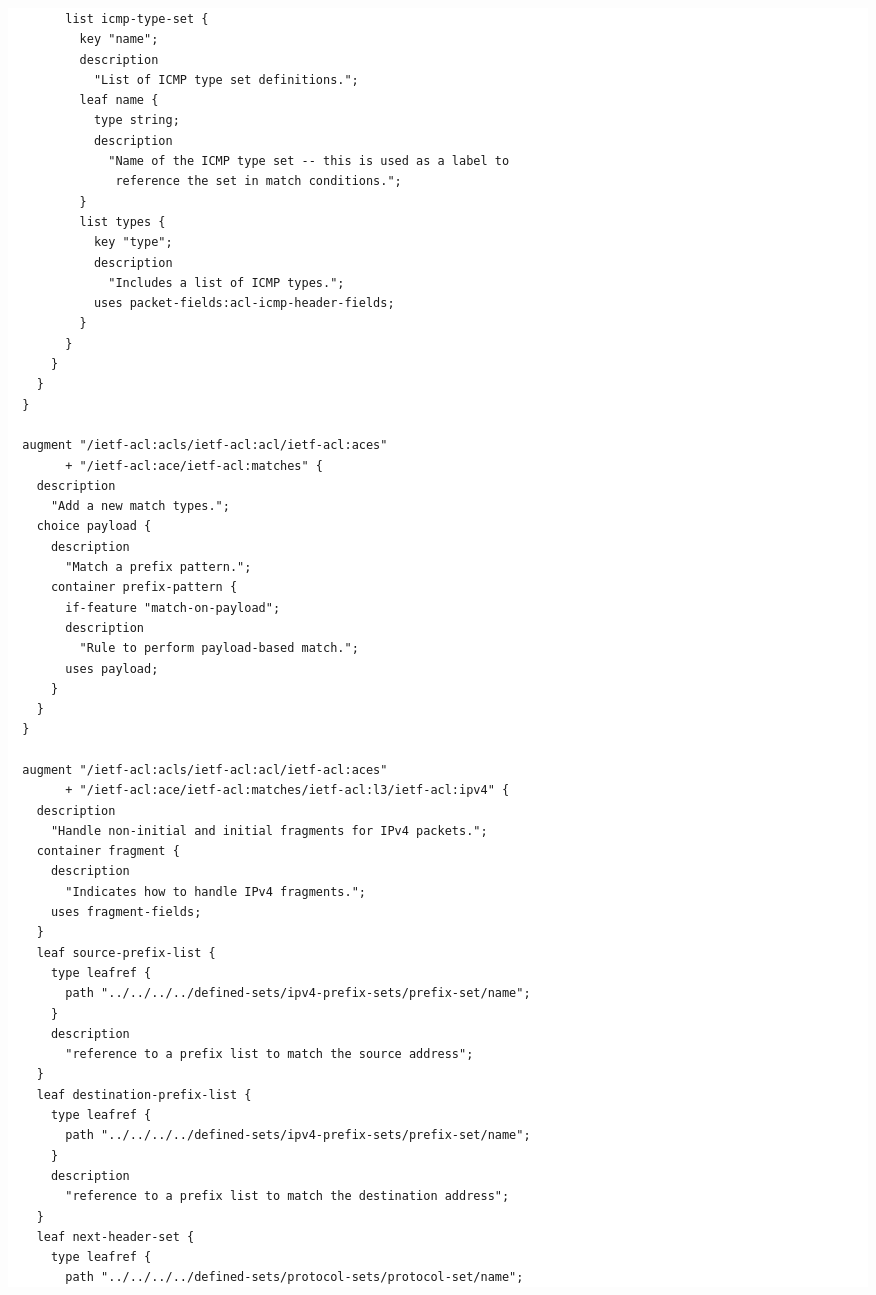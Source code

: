 ~~~ ascii-art
        list icmp-type-set {
          key "name";
          description
            "List of ICMP type set definitions.";
          leaf name {
            type string;
            description
              "Name of the ICMP type set -- this is used as a label to
               reference the set in match conditions.";
          }
          list types {
            key "type";
            description
              "Includes a list of ICMP types.";
            uses packet-fields:acl-icmp-header-fields;
          }
        }
      }
    }
  }

  augment "/ietf-acl:acls/ietf-acl:acl/ietf-acl:aces"
        + "/ietf-acl:ace/ietf-acl:matches" {
    description
      "Add a new match types.";
    choice payload {
      description
        "Match a prefix pattern.";
      container prefix-pattern {
        if-feature "match-on-payload";
        description
          "Rule to perform payload-based match.";
        uses payload;
      }
    }
  }

  augment "/ietf-acl:acls/ietf-acl:acl/ietf-acl:aces"
        + "/ietf-acl:ace/ietf-acl:matches/ietf-acl:l3/ietf-acl:ipv4" {
    description
      "Handle non-initial and initial fragments for IPv4 packets.";
    container fragment {
      description
        "Indicates how to handle IPv4 fragments.";
      uses fragment-fields;
    }
    leaf source-prefix-list {
      type leafref {
        path "../../../../defined-sets/ipv4-prefix-sets/prefix-set/name";
      }
      description
        "reference to a prefix list to match the source address";
    }
    leaf destination-prefix-list {
      type leafref {
        path "../../../../defined-sets/ipv4-prefix-sets/prefix-set/name";
      }
      description
        "reference to a prefix list to match the destination address";
    }
    leaf next-header-set {
      type leafref {
        path "../../../../defined-sets/protocol-sets/protocol-set/name";
~~~